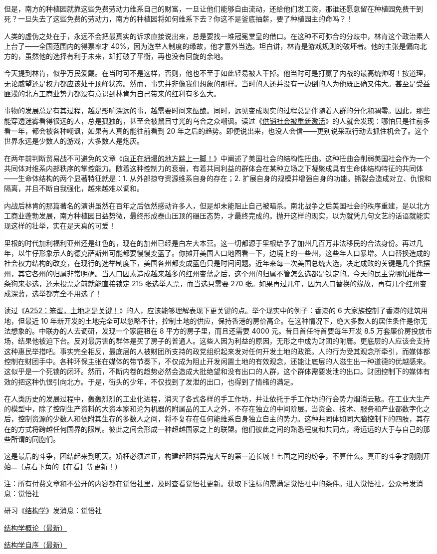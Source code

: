 但是，南方的种植园就靠这些免费劳动力维系自己的财富，一旦让他们能够自由流动，还给他们发工资，那谁还愿意留在种植园免费干到死？一旦失去了这些免费的劳动力，南方的种植园将如何维系下去？你这不是釜底抽薪，要了种植园主的命吗？！ 

人类的虚伪之处在于，永远不会把最真实的诉求直接说出来，总是要找一堆冠冕堂皇的借口。在这种不可弥合的分歧中，林肯这个政治素人上台了——全国范围内的得票率才 40%，因为选举人制度的缘故，他才意外当选。坦白讲，林肯是游戏规则的破坏者。他的主张是偏向北方的，虽然他的选择有利于未来，却打破了平衡，再也没有回旋的余地。 

今天提到林肯，似乎万民爱戴。在当时可不是这样，否则，他也不至于如此轻易被人干掉。他当时可是打赢了内战的最高统帅呀！按道理，无论威望还是权力都应该处于顶峰状态。然而，事实并非像我们想象的那样。当时的人还并没有一边倒的人为他既正确又伟大。甚至是受益匪浅的北方工商业势力都没有意识到林肯为自己带来的红利有多么大。 

事物的发展总是有其过程，越是影响深远的事，越需要时间来酝酿。同时，远见变成现实的过程总是伴随着人群的分化和凋零。因此，那些能穿透迷雾看得很远的人，总是孤独的，甚至会被鼠目寸光的乌合之众嘲讽。读过《[供销社会被重新激活](http://mp.weixin.qq.com/s?__biz=MzAxNDk1NjI2Mw==&mid=2247484249&idx=1&sn=b8af24c3440b291292b1ed4eddfcfaec&chksm=9b8a20d1acfda9c79045cf72415a403a655fcbcc03483c9b2970fd289e28f7c18a998142039c&scene=21#wechat_redirect)》的人就会发现：哪怕只是往前多看一年，都会被各种嘲讽，如果有人真的能往前看到 20 年之后的趋势。即便说出来，也没人会信——更别说采取行动去抓住机会了。这个世界永远是少数人的游戏，大多数人是炮灰。 

在两年前判断贸易战不可避免的文章《[向正在坍塌的地方踹上一脚！](http://mp.weixin.qq.com/s?__biz=MzAxNDk1NjI2Mw==&mid=2247483789&idx=1&sn=5e44b7b524c3dc4bb7705f49ed0a44a3&chksm=9b8a2205acfdab139e4b1d44ef6702b09c9fbf79505340205d13fbdaa33207a997f54bee0e97&scene=21#wechat_redirect)》中阐述了美国社会的结构性扭曲。这种扭曲会削弱美国社会作为一个共同体对维系内部秩序的掌控能力。随着这种控制力的衰弱，有着共同利益的群体会在某种立场之下凝聚成具有生命体结构特征的共同体——生命体结构的两个显著特征就是：1\. 从外部掠夺资源维系自身的存在；2\. 扩展自身的规模并增强自身的功能。撕裂会造成对立、仇恨和隔离，并且不断自我强化，越来越难以调和。 

内战后林肯的那篇著名的演讲虽然在百年之后依然感动许多人，但是却未能阻止自己被暗杀。南北战争之后美国社会的秩序重建，是以北方工商业蓬勃发展，南方种植园日益势微，最终形成泰山压顶的碾压态势，才最终完成的。抛开这样的现实，以为就凭几句文艺的话语就能实现这样的壮举，实在是天真的可爱！ 

里根的时代加利福利亚州还是红色的，现在的加州已经是白左大本营。这一切都源于里根给予了加州几百万非法移民的合法身份。再过几年，以牛仔形象示人的德克萨斯州可能都要慢慢变蓝了。你摊开美国人口地图看一下，边境上的一些州，这些年人口暴增。人口替换造成的社会权力结构的改变，在现行的选举制度下，美国各州都变成蓝色只是时间问题。近年来每一次美国总统大选，决定成败的关键是几个摇摆州，其它各州的归属非常明确。当人口因素造成越来越多的红州变蓝之后，这个州的归属不管怎么选都是铁定的。今天的民主党哪怕推荐一条狗来参选，还未投票之前就能直接锁定 215 张选举人票，而当选只需要 270 张。如果再过几年，因为人口替换的缘故，再有几个红州变成深蓝，选举都完全不用选了！ 

读过《[A252：笨蛋，土地才是关键！](http://mp.weixin.qq.com/s?__biz=MzIzMDYwOTM0Mg==&mid=2247484626&idx=1&sn=4e43f2ef656aef28fba94ae72d295fb9&chksm=e8b19c03dfc615154ee4587f8facc3446de42f7189175385d3ee3d35c04264487aca3a9f6585&scene=21#wechat_redirect)》的人，应该能够理解表现下更关键的点。举个现实中的例子：香港的 6 大家族控制了香港的建筑用地，但最近 10 年新开发的土地完全可以忽略不计，控制土地的供应，保持香港的房价高企。在这种情况下，绝大多数人的居住条件是你无法想象的。中联办的人去调研，发现一个家庭租在 8 平方的房子里，而且还需要 4000 元。昔日首任特首要每年开发 8.5 万套廉价房投放市场，结果他被迫下台。反对最厉害的群体是买了房子的普通人。这些人因为利益的原因，无形之中成为财团的附庸。更底层的人应该会支持这种惠民举措吧。事实完全相反，最底层的人被财团所支持的政党组织起来发对任何开发土地的政策。人的行为受其观念所牵引，而媒体都控制在财团手中。各种环保主张在媒体的带节奏下，不仅成为阻止开发闲置土地的有效观念，还能让底层的人滋生出一种道德的优越感来。这似乎是一个死锁的闭环。然而，不断内卷的趋势必然会造成大批绝望和没有出口的人群，这个群体需要发泄的出口。财团控制下的媒体有效的把这种仇恨引向北方。于是，街头的少年，不仅找到了发泄的出口，也得到了情绪的满足。 

在人类历史的发展过程中，轰轰烈烈的工业化进程，消灭了各式各样的手工作坊，并让依托于手工作坊的行会势力烟消云散。在工业大生产的模型中，除了控制生产资料的大资本家和沦为机器的附属品的工人之外，不存在独立的中间阶层。当资金、技术、服务和产业都数字化之后，控制资源的少数人和依附其生存的多数人之间，将不复存在任何能维系自身独立自主的势力。这种共同体如同大脑控制下的四肢，其存在的方式将跨越任何国界的限制。彼此之间会形成一种超越国家之上的联盟。他们彼此之间的熟悉程度和共同点，将远远的大于与自己的那些所谓的同胞们。 

这是最后的斗争，团结起来到明天。矫枉必须过正，构建起阻挡异鬼大军的第一道长城！七国之间的纷争，不算什么。真正的斗争才刚刚开始…（点右下角的【在看】等更新！） 

注：所有付费文章和不公开的内容都在觉悟社里，及时查看觉悟社更新。获取下注标的需满足觉悟社中的条件。进入觉悟社，公众号发消息：觉悟社 

研习《[结构学](https://mp.weixin.qq.com/mp/appmsgalbum?action=getalbum&album_id=1318317199878225920&__biz=MzAxNDk1NjI2Mw==#wechat_redirect)》发消息：觉悟社  



[结构学概论（最新）](http://mp.weixin.qq.com/s?__biz=MzAxNDk1NjI2Mw==&mid=2247485167&idx=1&sn=d5e962eff4a8e9770c83bc87d19d07f3&chksm=9b8a2567acfdac7154f7a62996dca874e5d186b44f3d120dcb633760318788c42d304e325313&scene=21#wechat_redirect) 

[结构学自序（最新）](http://mp.weixin.qq.com/s?__biz=MzAxNDk1NjI2Mw==&mid=2247485327&idx=1&sn=5a8c9a6499c84e1c3129ca7cb41e0ac7&chksm=9b8a2407acfdad112471c12c6b86e4e914116dbb6d6588fa726a72e0aafa01d9c1b9fd24a738&scene=21#wechat_redirect) 
